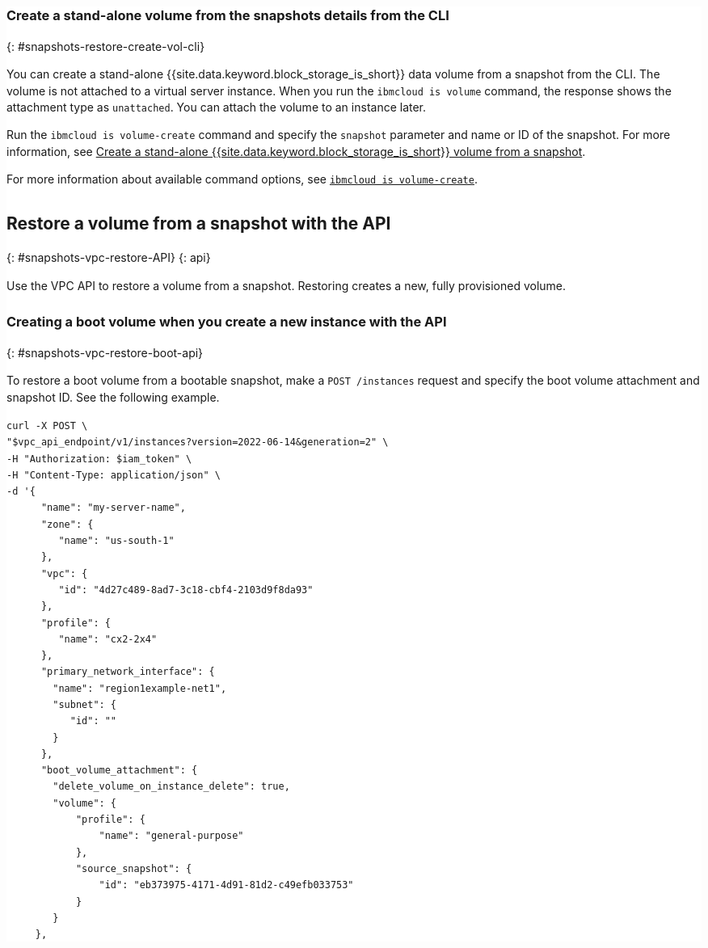 
### Create a stand-alone volume from the snapshots details from the CLI
{: #snapshots-restore-create-vol-cli}

You can create a stand-alone {{site.data.keyword.block_storage_is_short}} data volume from a snapshot from the CLI. The volume is not attached to a virtual server instance. When you run the `ibmcloud is volume` command, the response shows the attachment type as `unattached`. You can attach the volume to an instance later.

Run the `ibmcloud is volume-create` command and specify the `snapshot` parameter and name or ID of the snapshot. For more information, see [Create a stand-alone {{site.data.keyword.block_storage_is_short}} volume from a snapshot](/docs/vpc?topic=vpc-creating-block-storage&interface=cli#create-vol-from-snapshot-cli).

For more information about available command options, see [`ibmcloud is volume-create`](/docs/vpc?topic=vpc-vpc-reference#volume-create).

## Restore a volume from a snapshot with the API
{: #snapshots-vpc-restore-API}
{: api}

Use the VPC API to restore a volume from a snapshot. Restoring creates a new, fully provisioned volume.

### Creating a boot volume when you create a new instance with the API
{: #snapshots-vpc-restore-boot-api}

To restore a boot volume from a bootable snapshot, make a `POST /instances` request and specify the boot volume attachment and snapshot ID. See the following example.

```curl
curl -X POST \
"$vpc_api_endpoint/v1/instances?version=2022-06-14&generation=2" \
-H "Authorization: $iam_token" \
-H "Content-Type: application/json" \
-d '{
      "name": "my-server-name",
      "zone": {
         "name": "us-south-1"
      },
      "vpc": {
         "id": "4d27c489-8ad7-3c18-cbf4-2103d9f8da93"
      },
      "profile": {
         "name": "cx2-2x4"
      },
      "primary_network_interface": {
        "name": "region1example-net1",
        "subnet": {
           "id": ""
        }
      },
      "boot_volume_attachment": {
        "delete_volume_on_instance_delete": true,
        "volume": {
            "profile": {
                "name": "general-purpose"
            },
            "source_snapshot": {
                "id": "eb373975-4171-4d91-81d2-c49efb033753"
            }
        }
     },
```